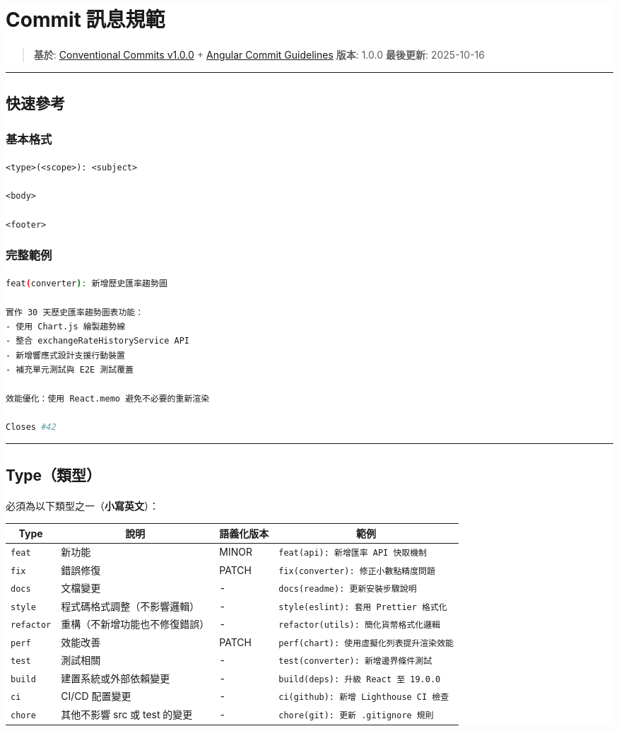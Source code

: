 # Commit 訊息規範

> **基於**: [Conventional Commits v1.0.0](https://www.conventionalcommits.org/) + [Angular Commit Guidelines](https://github.com/angular/angular/blob/main/contributing-docs/commit-message-guidelines.md)
> **版本**: 1.0.0
> **最後更新**: 2025-10-16

---

## 快速參考

### 基本格式

```
<type>(<scope>): <subject>

<body>

<footer>
```

### 完整範例

```bash
feat(converter): 新增歷史匯率趨勢圖

實作 30 天歷史匯率趨勢圖表功能：
- 使用 Chart.js 繪製趨勢線
- 整合 exchangeRateHistoryService API
- 新增響應式設計支援行動裝置
- 補充單元測試與 E2E 測試覆蓋

效能優化：使用 React.memo 避免不必要的重新渲染

Closes #42
```

---

## Type（類型）

必須為以下類型之一（**小寫英文**）：

| Type       | 說明                           | 語義化版本 | 範例                                      |
| ---------- | ------------------------------ | ---------- | ----------------------------------------- |
| `feat`     | 新功能                         | MINOR      | `feat(api): 新增匯率 API 快取機制`        |
| `fix`      | 錯誤修復                       | PATCH      | `fix(converter): 修正小數點精度問題`      |
| `docs`     | 文檔變更                       | -          | `docs(readme): 更新安裝步驟說明`          |
| `style`    | 程式碼格式調整（不影響邏輯）   | -          | `style(eslint): 套用 Prettier 格式化`     |
| `refactor` | 重構（不新增功能也不修復錯誤） | -          | `refactor(utils): 簡化貨幣格式化邏輯`     |
| `perf`     | 效能改善                       | PATCH      | `perf(chart): 使用虛擬化列表提升渲染效能` |
| `test`     | 測試相關                       | -          | `test(converter): 新增邊界條件測試`       |
| `build`    | 建置系統或外部依賴變更         | -          | `build(deps): 升級 React 至 19.0.0`       |
| `ci`       | CI/CD 配置變更                 | -          | `ci(github): 新增 Lighthouse CI 檢查`     |
| `chore`    | 其他不影響 src 或 test 的變更  | -          | `chore(git): 更新 .gitignore 規則`        |